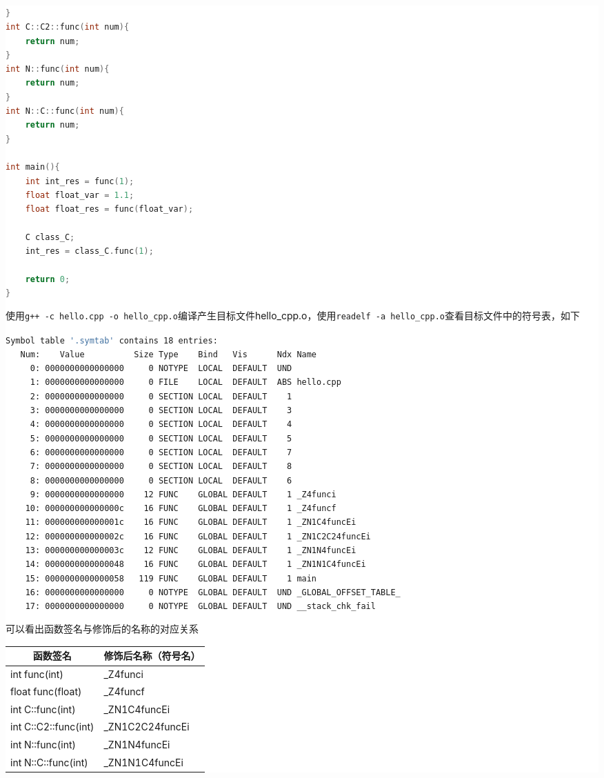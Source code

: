   ```c++
  }
  int C::C2::func(int num){
      return num;
  }
  int N::func(int num){
      return num;
  }
  int N::C::func(int num){
      return num;
  }
  
  int main(){
      int int_res = func(1);
      float float_var = 1.1;
      float float_res = func(float_var);
  
      C class_C;
      int_res = class_C.func(1);
      
      return 0;
  }
  ```

  使用`g++ -c hello.cpp -o hello_cpp.o`编译产生目标文件hello_cpp.o，使用`readelf -a hello_cpp.o`查看目标文件中的符号表，如下

  ```bash
  Symbol table '.symtab' contains 18 entries:
     Num:    Value          Size Type    Bind   Vis      Ndx Name
       0: 0000000000000000     0 NOTYPE  LOCAL  DEFAULT  UND 
       1: 0000000000000000     0 FILE    LOCAL  DEFAULT  ABS hello.cpp
       2: 0000000000000000     0 SECTION LOCAL  DEFAULT    1 
       3: 0000000000000000     0 SECTION LOCAL  DEFAULT    3 
       4: 0000000000000000     0 SECTION LOCAL  DEFAULT    4 
       5: 0000000000000000     0 SECTION LOCAL  DEFAULT    5 
       6: 0000000000000000     0 SECTION LOCAL  DEFAULT    7 
       7: 0000000000000000     0 SECTION LOCAL  DEFAULT    8 
       8: 0000000000000000     0 SECTION LOCAL  DEFAULT    6 
       9: 0000000000000000    12 FUNC    GLOBAL DEFAULT    1 _Z4funci
      10: 000000000000000c    16 FUNC    GLOBAL DEFAULT    1 _Z4funcf
      11: 000000000000001c    16 FUNC    GLOBAL DEFAULT    1 _ZN1C4funcEi
      12: 000000000000002c    16 FUNC    GLOBAL DEFAULT    1 _ZN1C2C24funcEi
      13: 000000000000003c    12 FUNC    GLOBAL DEFAULT    1 _ZN1N4funcEi
      14: 0000000000000048    16 FUNC    GLOBAL DEFAULT    1 _ZN1N1C4funcEi
      15: 0000000000000058   119 FUNC    GLOBAL DEFAULT    1 main
      16: 0000000000000000     0 NOTYPE  GLOBAL DEFAULT  UND _GLOBAL_OFFSET_TABLE_
      17: 0000000000000000     0 NOTYPE  GLOBAL DEFAULT  UND __stack_chk_fail
  ```

  可以看出函数签名与修饰后的名称的对应关系

  | 函数签名             | 修饰后名称（符号名） |
  | -------------------- | -------------------- |
  | int func(int)        | _Z4funci             |
  | float func(float)    | _Z4funcf             |
  | int C::func(int)     | _ZN1C4funcEi         |
  | int C::C2::func(int) | _ZN1C2C24funcEi      |
  | int N::func(int)     | _ZN1N4funcEi         |
  | int N::C::func(int)  | _ZN1N1C4funcEi       |
